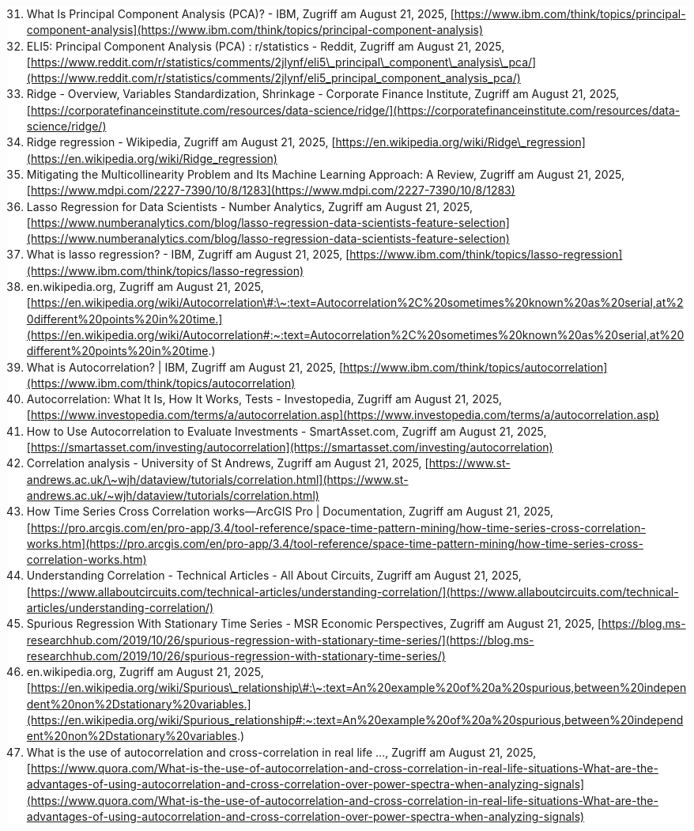31. What Is Principal Component Analysis (PCA)? \- IBM, Zugriff am August 21, 2025, [https://www.ibm.com/think/topics/principal-component-analysis](https://www.ibm.com/think/topics/principal-component-analysis)  
32. ELI5: Principal Component Analysis (PCA) : r/statistics \- Reddit, Zugriff am August 21, 2025, [https://www.reddit.com/r/statistics/comments/2jlynf/eli5\_principal\_component\_analysis\_pca/](https://www.reddit.com/r/statistics/comments/2jlynf/eli5_principal_component_analysis_pca/)  
33. Ridge \- Overview, Variables Standardization, Shrinkage \- Corporate Finance Institute, Zugriff am August 21, 2025, [https://corporatefinanceinstitute.com/resources/data-science/ridge/](https://corporatefinanceinstitute.com/resources/data-science/ridge/)  
34. Ridge regression \- Wikipedia, Zugriff am August 21, 2025, [https://en.wikipedia.org/wiki/Ridge\_regression](https://en.wikipedia.org/wiki/Ridge_regression)  
35. Mitigating the Multicollinearity Problem and Its Machine Learning Approach: A Review, Zugriff am August 21, 2025, [https://www.mdpi.com/2227-7390/10/8/1283](https://www.mdpi.com/2227-7390/10/8/1283)  
36. Lasso Regression for Data Scientists \- Number Analytics, Zugriff am August 21, 2025, [https://www.numberanalytics.com/blog/lasso-regression-data-scientists-feature-selection](https://www.numberanalytics.com/blog/lasso-regression-data-scientists-feature-selection)  
37. What is lasso regression? \- IBM, Zugriff am August 21, 2025, [https://www.ibm.com/think/topics/lasso-regression](https://www.ibm.com/think/topics/lasso-regression)  
38. en.wikipedia.org, Zugriff am August 21, 2025, [https://en.wikipedia.org/wiki/Autocorrelation\#:\~:text=Autocorrelation%2C%20sometimes%20known%20as%20serial,at%20different%20points%20in%20time.](https://en.wikipedia.org/wiki/Autocorrelation#:~:text=Autocorrelation%2C%20sometimes%20known%20as%20serial,at%20different%20points%20in%20time.)  
39. What is Autocorrelation? | IBM, Zugriff am August 21, 2025, [https://www.ibm.com/think/topics/autocorrelation](https://www.ibm.com/think/topics/autocorrelation)  
40. Autocorrelation: What It Is, How It Works, Tests \- Investopedia, Zugriff am August 21, 2025, [https://www.investopedia.com/terms/a/autocorrelation.asp](https://www.investopedia.com/terms/a/autocorrelation.asp)  
41. How to Use Autocorrelation to Evaluate Investments \- SmartAsset.com, Zugriff am August 21, 2025, [https://smartasset.com/investing/autocorrelation](https://smartasset.com/investing/autocorrelation)  
42. Correlation analysis \- University of St Andrews, Zugriff am August 21, 2025, [https://www.st-andrews.ac.uk/\~wjh/dataview/tutorials/correlation.html](https://www.st-andrews.ac.uk/~wjh/dataview/tutorials/correlation.html)  
43. How Time Series Cross Correlation works—ArcGIS Pro | Documentation, Zugriff am August 21, 2025, [https://pro.arcgis.com/en/pro-app/3.4/tool-reference/space-time-pattern-mining/how-time-series-cross-correlation-works.htm](https://pro.arcgis.com/en/pro-app/3.4/tool-reference/space-time-pattern-mining/how-time-series-cross-correlation-works.htm)  
44. Understanding Correlation \- Technical Articles \- All About Circuits, Zugriff am August 21, 2025, [https://www.allaboutcircuits.com/technical-articles/understanding-correlation/](https://www.allaboutcircuits.com/technical-articles/understanding-correlation/)  
45. Spurious Regression With Stationary Time Series \- MSR Economic Perspectives, Zugriff am August 21, 2025, [https://blog.ms-researchhub.com/2019/10/26/spurious-regression-with-stationary-time-series/](https://blog.ms-researchhub.com/2019/10/26/spurious-regression-with-stationary-time-series/)  
46. en.wikipedia.org, Zugriff am August 21, 2025, [https://en.wikipedia.org/wiki/Spurious\_relationship\#:\~:text=An%20example%20of%20a%20spurious,between%20independent%20non%2Dstationary%20variables.](https://en.wikipedia.org/wiki/Spurious_relationship#:~:text=An%20example%20of%20a%20spurious,between%20independent%20non%2Dstationary%20variables.)  
47. What is the use of autocorrelation and cross-correlation in real life ..., Zugriff am August 21, 2025, [https://www.quora.com/What-is-the-use-of-autocorrelation-and-cross-correlation-in-real-life-situations-What-are-the-advantages-of-using-autocorrelation-and-cross-correlation-over-power-spectra-when-analyzing-signals](https://www.quora.com/What-is-the-use-of-autocorrelation-and-cross-correlation-in-real-life-situations-What-are-the-advantages-of-using-autocorrelation-and-cross-correlation-over-power-spectra-when-analyzing-signals)